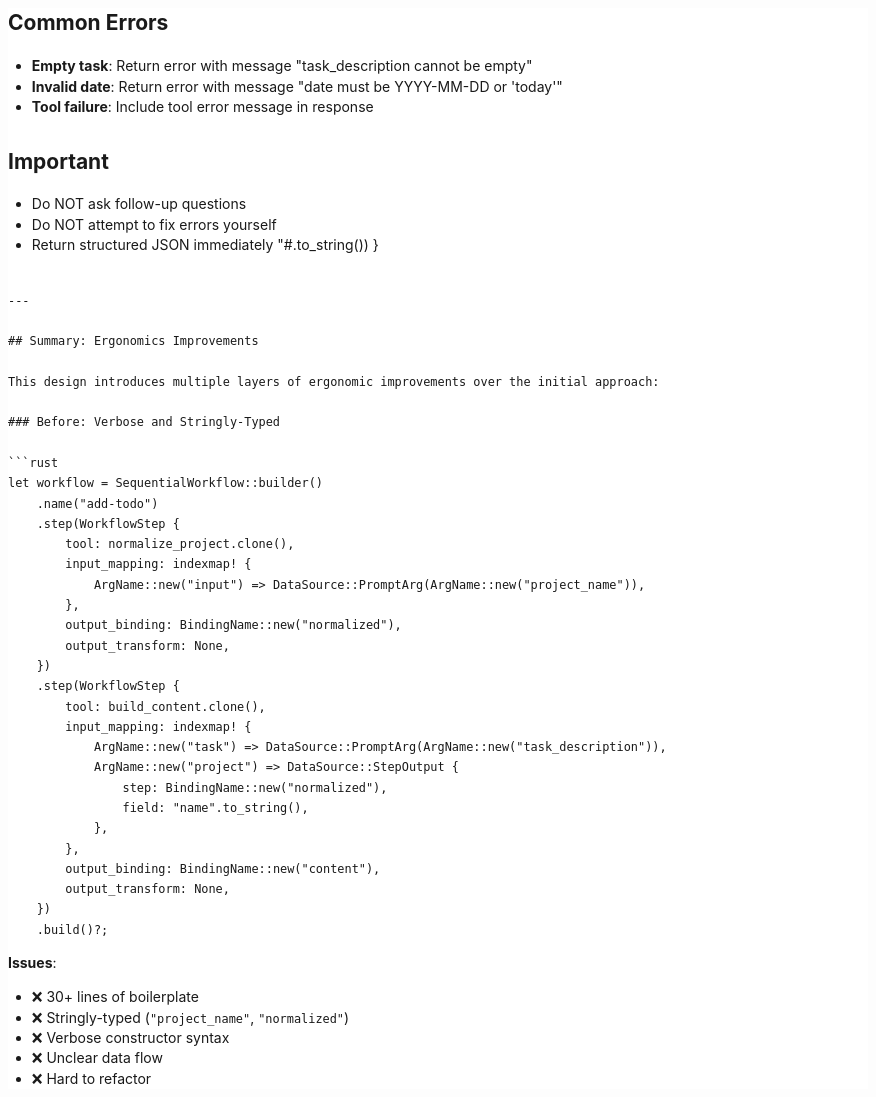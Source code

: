 ## Common Errors

- **Empty task**: Return error with message "task_description cannot be empty"
- **Invalid date**: Return error with message "date must be YYYY-MM-DD or 'today'"
- **Tool failure**: Include tool error message in response

## Important

- Do NOT ask follow-up questions
- Do NOT attempt to fix errors yourself
- Return structured JSON immediately
    "#.to_string())
}
```

---

## Summary: Ergonomics Improvements

This design introduces multiple layers of ergonomic improvements over the initial approach:

### Before: Verbose and Stringly-Typed

```rust
let workflow = SequentialWorkflow::builder()
    .name("add-todo")
    .step(WorkflowStep {
        tool: normalize_project.clone(),
        input_mapping: indexmap! {
            ArgName::new("input") => DataSource::PromptArg(ArgName::new("project_name")),
        },
        output_binding: BindingName::new("normalized"),
        output_transform: None,
    })
    .step(WorkflowStep {
        tool: build_content.clone(),
        input_mapping: indexmap! {
            ArgName::new("task") => DataSource::PromptArg(ArgName::new("task_description")),
            ArgName::new("project") => DataSource::StepOutput {
                step: BindingName::new("normalized"),
                field: "name".to_string(),
            },
        },
        output_binding: BindingName::new("content"),
        output_transform: None,
    })
    .build()?;
```

**Issues**:
- ❌ 30+ lines of boilerplate
- ❌ Stringly-typed (`"project_name"`, `"normalized"`)
- ❌ Verbose constructor syntax
- ❌ Unclear data flow
- ❌ Hard to refactor

